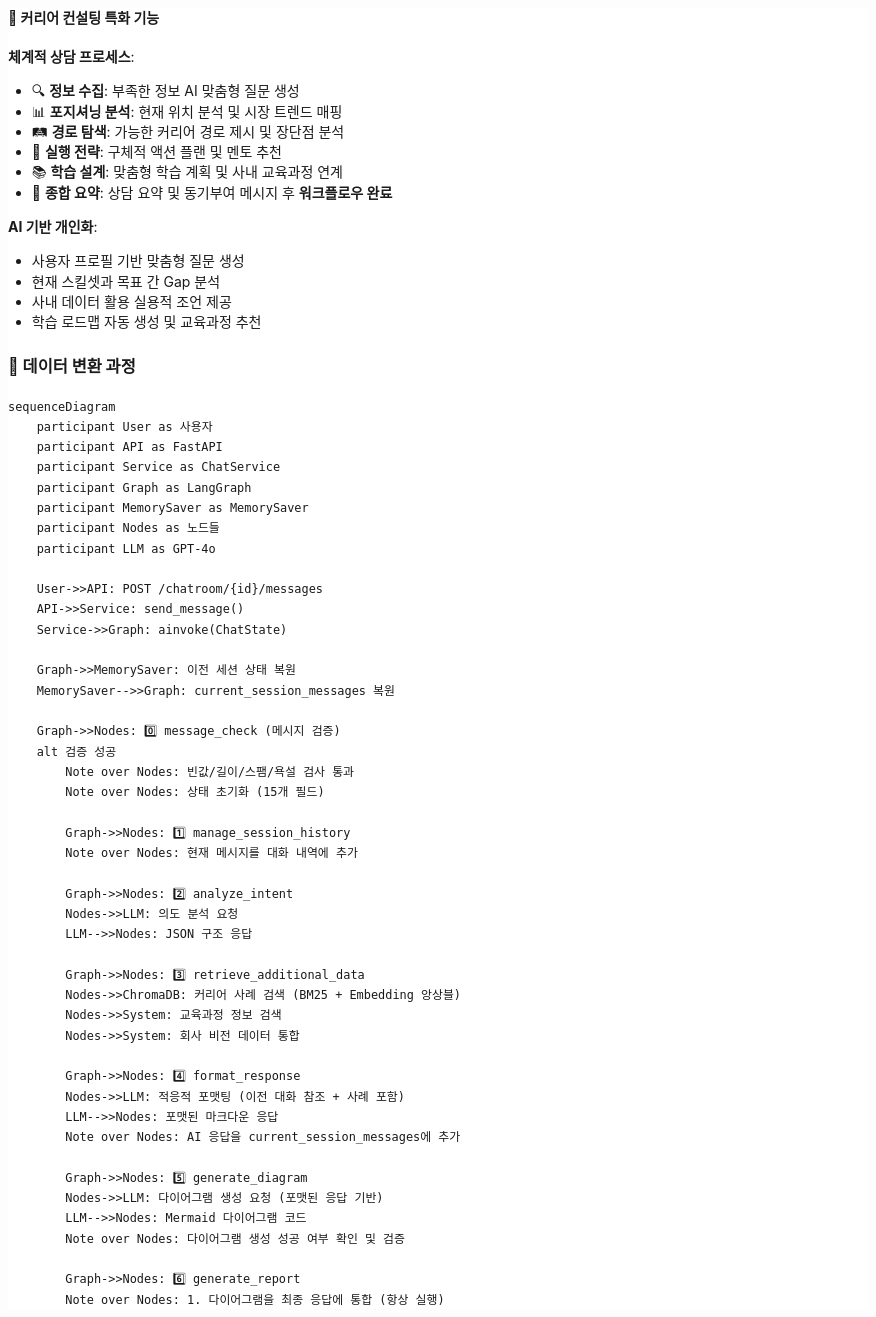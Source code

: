 #### 🎯 커리어 컨설팅 특화 기능

**체계적 상담 프로세스**:
- 🔍 **정보 수집**: 부족한 정보 AI 맞춤형 질문 생성
- 📊 **포지셔닝 분석**: 현재 위치 분석 및 시장 트렌드 매핑
- 🛤️ **경로 탐색**: 가능한 커리어 경로 제시 및 장단점 분석
- 🎯 **실행 전략**: 구체적 액션 플랜 및 멘토 추천
- 📚 **학습 설계**: 맞춤형 학습 계획 및 사내 교육과정 연계
- 📝 **종합 요약**: 상담 요약 및 동기부여 메시지 후 **워크플로우 완료**

**AI 기반 개인화**:
- 사용자 프로필 기반 맞춤형 질문 생성
- 현재 스킬셋과 목표 간 Gap 분석
- 사내 데이터 활용 실용적 조언 제공
- 학습 로드맵 자동 생성 및 교육과정 추천

### 🔄 데이터 변환 과정

```mermaid
sequenceDiagram
    participant User as 사용자
    participant API as FastAPI
    participant Service as ChatService
    participant Graph as LangGraph
    participant MemorySaver as MemorySaver
    participant Nodes as 노드들
    participant LLM as GPT-4o
    
    User->>API: POST /chatroom/{id}/messages
    API->>Service: send_message()
    Service->>Graph: ainvoke(ChatState)
    
    Graph->>MemorySaver: 이전 세션 상태 복원
    MemorySaver-->>Graph: current_session_messages 복원
    
    Graph->>Nodes: 0️⃣ message_check (메시지 검증)
    alt 검증 성공
        Note over Nodes: 빈값/길이/스팸/욕설 검사 통과
        Note over Nodes: 상태 초기화 (15개 필드)
        
        Graph->>Nodes: 1️⃣ manage_session_history
        Note over Nodes: 현재 메시지를 대화 내역에 추가
        
        Graph->>Nodes: 2️⃣ analyze_intent
        Nodes->>LLM: 의도 분석 요청
        LLM-->>Nodes: JSON 구조 응답
        
        Graph->>Nodes: 3️⃣ retrieve_additional_data
        Nodes->>ChromaDB: 커리어 사례 검색 (BM25 + Embedding 앙상블)
        Nodes->>System: 교육과정 정보 검색
        Nodes->>System: 회사 비전 데이터 통합
        
        Graph->>Nodes: 4️⃣ format_response
        Nodes->>LLM: 적응적 포맷팅 (이전 대화 참조 + 사례 포함)
        LLM-->>Nodes: 포맷된 마크다운 응답
        Note over Nodes: AI 응답을 current_session_messages에 추가
        
        Graph->>Nodes: 5️⃣ generate_diagram
        Nodes->>LLM: 다이어그램 생성 요청 (포맷된 응답 기반)
        LLM-->>Nodes: Mermaid 다이어그램 코드
        Note over Nodes: 다이어그램 생성 성공 여부 확인 및 검증
        
        Graph->>Nodes: 6️⃣ generate_report
        Note over Nodes: 1. 다이어그램을 최종 응답에 통합 (항상 실행)
```